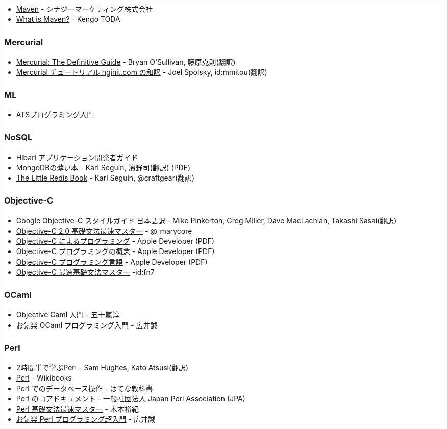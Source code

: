 * [Maven](https://www.techscore.com/tech/Java/ApacheJakarta/Maven/index/) - シナジーマーケティング株式会社
* [What is Maven?](https://github.com/KengoTODA/what-is-maven) - Kengo TODA


### Mercurial

* [Mercurial: The Definitive Guide](http://foozy.bitbucket.org/hgbook-ja/index.ja.html) - Bryan O'Sullivan, 藤原克則(翻訳)
* [Mercurial チュートリアル hginit.com の和訳](https://mmitou.hatenadiary.org/entry/20100501/1272680474) - Joel Spolsky, id:mmitou(翻訳)


### ML

* [ATSプログラミング入門](http://jats-ug.metasepi.org/doc/ATS2/INT2PROGINATS/)


### NoSQL

* [Hibari アプリケーション開発者ガイド](http://hibari.github.io/hibari-doc/hibari-app-developer-guide.ja.html)
* [MongoDBの薄い本](http://www.cuspy.org/diary/2012-04-17/the-little-mongodb-book-ja.pdf) - Karl Seguin, 濱野司(翻訳) (PDF)
* [The Little Redis Book](https://github.com/craftgear/the-little-redis-book) - Karl Seguin, @craftgear(翻訳)


### Objective-C

* [Google Objective-C スタイルガイド 日本語訳](http://www.textdrop.net/google-styleguide-ja/objcguide.xml) - Mike Pinkerton, Greg Miller, Dave MacLachlan, Takashi Sasai(翻訳)
* [Objective-C 2.0 基礎文法最速マスター](https://marycore.jp/prog/objective-c/basic-syntax/) - @_marycore
* [Objective-C によるプログラミング](https://developer.apple.com/jp/devcenter/ios/library/documentation/ProgrammingWithObjectiveC.pdf) - Apple Developer (PDF)
* [Objective-C プログラミングの概念](https://developer.apple.com/jp/devcenter/ios/library/documentation/CocoaEncyclopedia.pdf) - Apple Developer (PDF)
* [Objective-C プログラミング言語](https://developer.apple.com/jp/documentation/ProgrammingWithObjectiveC.pdf) - Apple Developer (PDF)
* [Objective-C 最速基礎文法マスター](https://fn7.hatenadiary.org/entry/20100203/1265207098) -id:fn7


### OCaml

* [Objective Caml 入門](https://web.archive.org/web/20161128072705/http://www.fos.kuis.kyoto-u.ac.jp:80/~t-sekiym/classes/isle4/mltext/ocaml.html) - 五十嵐淳
* [お気楽 OCaml プログラミング入門](http://www.nct9.ne.jp/m_hiroi/func/ocaml.html) - 広井誠


### Perl

* [2時間半で学ぶPerl](https://qntm.org/files/perl/perl_jp.html) - Sam Hughes, Kato Atsusi(翻訳)
* [Perl](https://ja.wikibooks.org/wiki/Perl) - Wikibooks
* [Perl でのデータベース操作](https://github.com/hatena/Hatena-Textbook/blob/master/database-programming-perl.md) - はてな教科書
* [Perl のコアドキュメント](http://perldoc.jp/index/core) - 一般社団法人 Japan Perl Association (JPA)
* [Perl 基礎文法最速マスター](https://tutorial.perlzemi.com/blog/20091226126425.html) - 木本裕紀
* [お気楽 Perl プログラミング超入門](http://www.nct9.ne.jp/m_hiroi/linux/perl.html) - 広井誠
